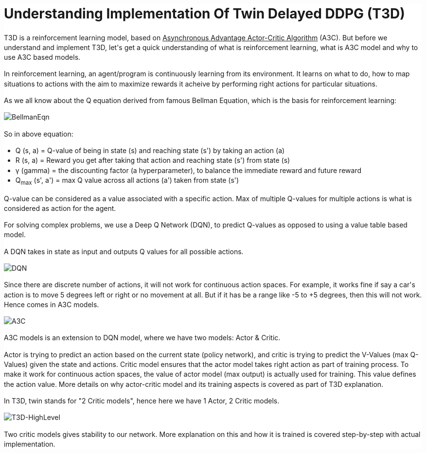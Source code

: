 # Understanding Implementation Of Twin Delayed DDPG (T3D)

T3D is a reinforcement learning model, based on [Asynchronous Advantage Actor-Critic Algorithm](https://arxiv.org/pdf/1602.01783.pdf) (A3C). But before we understand and implement T3D, let's get a quick understanding of what is reinforcement learning, what is A3C model and why to use A3C based models.

In reinforcement learning, an agent/program is continuously learning from its environment. It learns on what to do, how to map situations to actions with the aim to maximize rewards it acheive by performing right actions for particular situations.

As we all know about the Q equation derived from famous Bellman Equation, which is the basis for reinforcement learning:

![BellmanEqn](/Users/ashishjain/eva/P2_S9/images/BellmanEqn.svg)

So in above equation:

* Q (s, a) = Q-value of being in state (s) and reaching state (s') by taking an action (a)
* R (s, a) = Reward you get after taking that action and reaching state (s') from state (s)
* γ (gamma) = the discounting factor (a hyperparameter), to balance the immediate reward and future reward
* Q<sub>max</sub> (s', a') = max Q value across all actions (a') taken from state (s')

Q-value can be considered as a value associated with a specific action. Max of multiple Q-values for multiple actions is what is considered as action for the agent.

For solving complex problems, we use a Deep Q Network (DQN), to predict Q-values as opposed to using a value table based model.

A DQN takes in state as input and outputs Q values for all possible actions.

![DQN](/Users/ashishjain/eva/P2_S9/images/DQN.png)

Since there are discrete number of actions, it will not work for continuous action spaces. For example, it works fine if say a car's action is to move 5 degrees left or right or no movement at all. But if it has be a range like -5 to +5 degrees, then this will not work. Hence comes in A3C models.

![A3C](/Users/ashishjain/eva/P2_S9/images/A3C.png)

A3C models is an extension to DQN model, where we have two models: Actor & Critic.

Actor is trying to predict an action based on the current state (policy network), and critic is trying to predict the V-Values (max Q-Values) given the state and actions. Critic model ensures that the actor model takes right action as part of training process. To make it work for continuous action spaces, the value of actor model (max output) is actually used for training. This value defines the action value. More details on why actor-critic model and its training aspects is covered as part of T3D explanation.

In T3D, twin stands for "2 Critic models", hence here we have 1 Actor, 2 Critic models.

![T3D-HighLevel](/Users/ashishjain/eva/P2_S9/images/T3D-HighLevel.png)

Two critic models gives stability to our network. More explanation on this and how it is trained is covered step-by-step with actual implementation.
